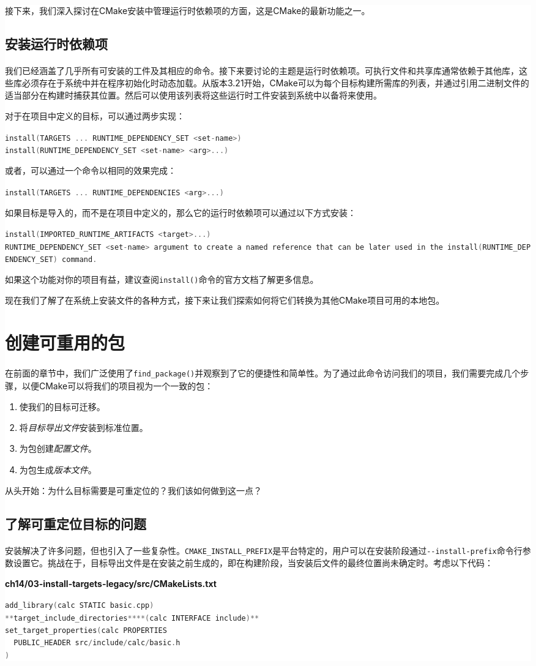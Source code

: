 接下来，我们深入探讨在CMake安装中管理运行时依赖项的方面，这是CMake的最新功能之一。

## 安装运行时依赖项

我们已经涵盖了几乎所有可安装的工件及其相应的命令。接下来要讨论的主题是运行时依赖项。可执行文件和共享库通常依赖于其他库，这些库必须存在于系统中并在程序初始化时动态加载。从版本3.21开始，CMake可以为每个目标构建所需库的列表，并通过引用二进制文件的适当部分在构建时捕获其位置。然后可以使用该列表将这些运行时工件安装到系统中以备将来使用。

对于在项目中定义的目标，可以通过两步实现：

```cpp
install(TARGETS ... RUNTIME_DEPENDENCY_SET <set-name>)
install(RUNTIME_DEPENDENCY_SET <set-name> <arg>...) 
```

或者，可以通过一个命令以相同的效果完成：

```cpp
install(TARGETS ... RUNTIME_DEPENDENCIES <arg>...) 
```

如果目标是导入的，而不是在项目中定义的，那么它的运行时依赖项可以通过以下方式安装：

```cpp
install(IMPORTED_RUNTIME_ARTIFACTS <target>...) 
RUNTIME_DEPENDENCY_SET <set-name> argument to create a named reference that can be later used in the install(RUNTIME_DEPENDENCY_SET) command.
```

如果这个功能对你的项目有益，建议查阅`install()`命令的官方文档了解更多信息。

现在我们了解了在系统上安装文件的各种方式，接下来让我们探索如何将它们转换为其他CMake项目可用的本地包。

# 创建可重用的包

在前面的章节中，我们广泛使用了`find_package()`并观察到了它的便捷性和简单性。为了通过此命令访问我们的项目，我们需要完成几个步骤，以便CMake可以将我们的项目视为一个一致的包：

1.  使我们的目标可迁移。

1.  将*目标导出文件*安装到标准位置。

1.  为包创建*配置文件*。

1.  为包生成*版本文件*。

从头开始：为什么目标需要是可重定位的？我们该如何做到这一点？

## 了解可重定位目标的问题

安装解决了许多问题，但也引入了一些复杂性。`CMAKE_INSTALL_PREFIX`是平台特定的，用户可以在安装阶段通过`--install-prefix`命令行参数设置它。挑战在于，目标导出文件是在安装之前生成的，即在构建阶段，当安装后文件的最终位置尚未确定时。考虑以下代码：

**ch14/03-install-targets-legacy/src/CMakeLists.txt**

```cpp
add_library(calc STATIC basic.cpp)
**target_include_directories****(calc INTERFACE include)**
set_target_properties(calc PROPERTIES
  PUBLIC_HEADER src/include/calc/basic.h
) 
```
